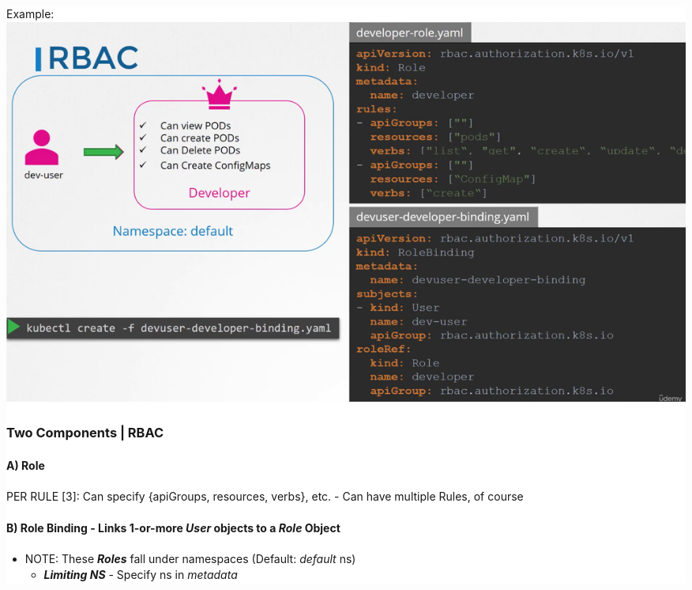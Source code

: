 Example: ![img_9.png](assets/7_authZ_rbac_yaml.png)

### Two Components | RBAC

#### A) Role

   PER RULE [3]: Can specify {apiGroups, resources, verbs}, etc.
      - Can have multiple Rules, of course

#### B) Role Binding - Links 1-or-more *User* objects to a *Role* Object

- NOTE: These ***Roles*** fall under namespaces (Default: *default* ns)
   - ***Limiting NS*** - Specify ns in *metadata*
